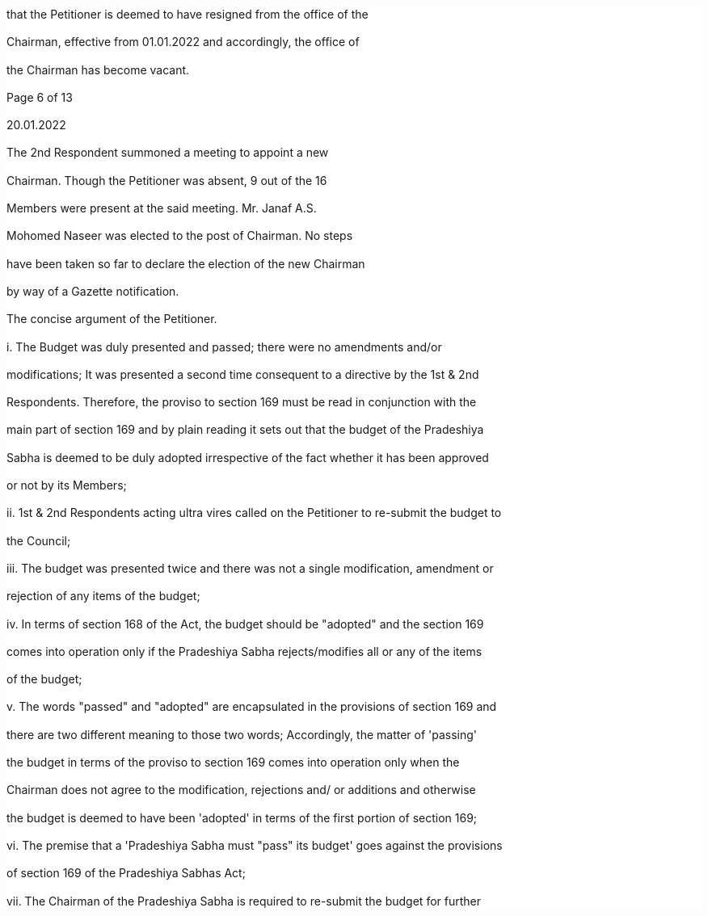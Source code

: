 that the Petitioner is deemed to have resigned from the office of the

Chairman, effective from 01.01.2022 and accordingly, the office of

the Chairman has become vacant.

Page 6 of 13

20.01.2022

The 2nd Respondent summoned a meeting to appoint a new

Chairman. Though the Petitioner was absent, 9 out of the 16

Members were present at the said meeting. Mr. Janaf A.S.

Mohomed Naseer was elected to the post of Chairman. No steps

have been taken so far to declare the election of the new Chairman

by way of a Gazette notification.

The concise argument of the Petitioner.

i. The Budget was duly presented and passed; there were no amendments and/or

modifications; It was presented a second time consequent to a directive by the 1st & 2nd

Respondents. Therefore, the proviso to section 169 must be read in conjunction with the

main part of section 169 and by plain reading it sets out that the budget of the Pradeshiya

Sabha is deemed to be duly adopted irrespective of the fact whether it has been approved

or not by its Members;

ii. 1st & 2nd Respondents acting ultra vires called on the Petitioner to re-submit the budget to

the Council;

iii. The budget was presented twice and there was not a single modification, amendment or

rejection of any items of the budget;

iv. In terms of section 168 of the Act, the budget should be "adopted" and the section 169

comes into operation only if the Pradeshiya Sabha rejects/modifies all or any of the items

of the budget;

v. The words "passed" and "adopted" are encapsulated in the provisions of section 169 and

there are two different meaning to those two words; Accordingly, the matter of 'passing'

the budget in terms of the proviso to section 169 comes into operation only when the

Chairman does not agree to the modification, rejections and/ or additions and otherwise

the budget is deemed to have been 'adopted' in terms of the first portion of section 169;

vi. The premise that a 'Pradeshiya Sabha must "pass" its budget' goes against the provisions

of section 169 of the Pradeshiya Sabhas Act;

vii. The Chairman of the Pradeshiya Sabha is required to re-submit the budget for further
